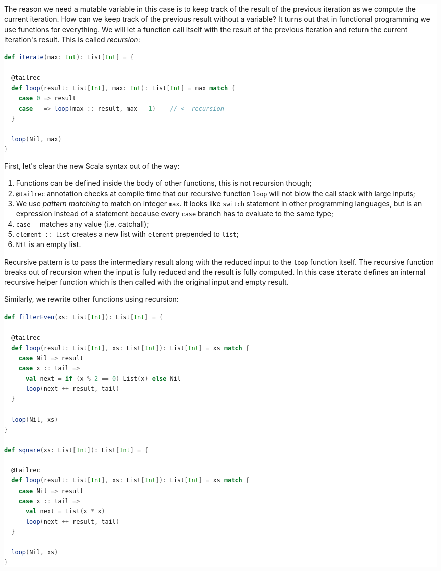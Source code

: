 The reason we need a mutable variable in this case is to keep track of the 
result of the previous iteration as we compute the current iteration. How can
we keep track of the previous result without a variable? It turns out that in
functional programming we use functions for everything. We will let a 
function call itself with the result of the previous iteration and return the
current iteration's result. This is called *recursion*:

```scala
def iterate(max: Int): List[Int] = {

  @tailrec
  def loop(result: List[Int], max: Int): List[Int] = max match {
    case 0 => result
    case _ => loop(max :: result, max - 1)    // <- recursion
  }

  loop(Nil, max)
}
```

First, let's clear the new Scala syntax out of the way:

1. Functions can be defined inside the body of other functions, this is not 
recursion though;
2. `@tailrec` annotation checks at compile time that our recursive function 
`loop` will not blow the call stack with large inputs;
3. We use *pattern matching* to match on integer `max`. It looks like `switch` 
statement in other programming languages, but is an expression instead of a 
statement because every `case` branch has to evaluate to the same type;
4. `case _` matches any value (i.e. catchall);
5. `element :: list` creates a new list with `element` prepended to `list`;
6. `Nil` is an empty list.

Recursive pattern is to pass the intermediary result along with the reduced 
input to the `loop` function itself. The recursive function breaks out of 
recursion when the input is fully reduced and the result is fully computed. 
In this case `iterate` defines an internal recursive helper function which is
then called with the original input and empty result.

Similarly, we rewrite other functions using recursion:

```scala
def filterEven(xs: List[Int]): List[Int] = {

  @tailrec
  def loop(result: List[Int], xs: List[Int]): List[Int] = xs match {
    case Nil => result
    case x :: tail =>
      val next = if (x % 2 == 0) List(x) else Nil
      loop(next ++ result, tail)
  }

  loop(Nil, xs)
}

def square(xs: List[Int]): List[Int] = {

  @tailrec
  def loop(result: List[Int], xs: List[Int]): List[Int] = xs match {
    case Nil => result
    case x :: tail =>
      val next = List(x * x)
      loop(next ++ result, tail)
  }

  loop(Nil, xs)
}
```